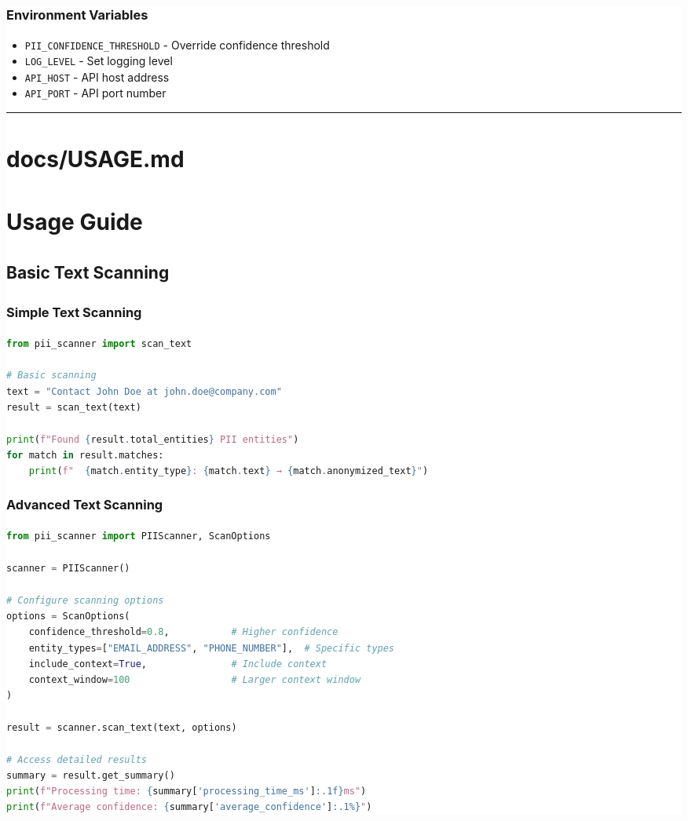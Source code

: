 
### Environment Variables

- `PII_CONFIDENCE_THRESHOLD` - Override confidence threshold
- `LOG_LEVEL` - Set logging level
- `API_HOST` - API host address
- `API_PORT` - API port number

---

# docs/USAGE.md
# Usage Guide

## Basic Text Scanning

### Simple Text Scanning

```python
from pii_scanner import scan_text

# Basic scanning
text = "Contact John Doe at john.doe@company.com"
result = scan_text(text)

print(f"Found {result.total_entities} PII entities")
for match in result.matches:
    print(f"  {match.entity_type}: {match.text} → {match.anonymized_text}")
```

### Advanced Text Scanning

```python
from pii_scanner import PIIScanner, ScanOptions

scanner = PIIScanner()

# Configure scanning options
options = ScanOptions(
    confidence_threshold=0.8,           # Higher confidence
    entity_types=["EMAIL_ADDRESS", "PHONE_NUMBER"],  # Specific types
    include_context=True,               # Include context
    context_window=100                  # Larger context window
)

result = scanner.scan_text(text, options)

# Access detailed results
summary = result.get_summary()
print(f"Processing time: {summary['processing_time_ms']:.1f}ms")
print(f"Average confidence: {summary['average_confidence']:.1%}")
```

